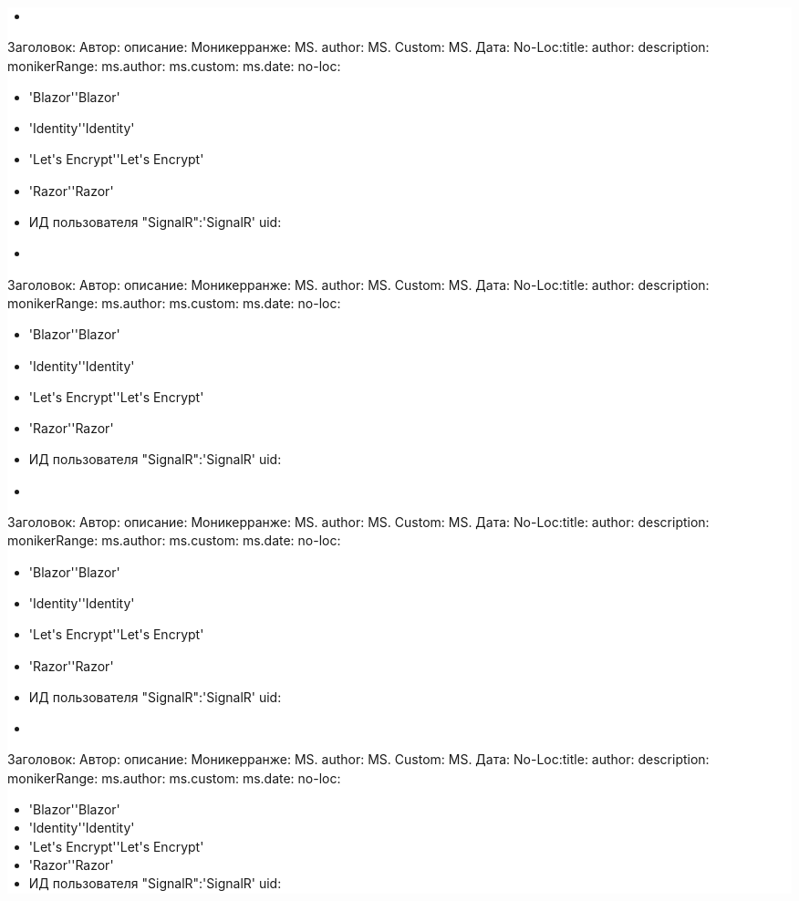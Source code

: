 -
<span data-ttu-id="dca20-151">Заголовок: Автор: описание: Моникерранже: MS. author: MS. Custom: MS. Дата: No-Loc:</span><span class="sxs-lookup"><span data-stu-id="dca20-151">title: author: description: monikerRange: ms.author: ms.custom: ms.date: no-loc:</span></span>
- <span data-ttu-id="dca20-152">'Blazor'</span><span class="sxs-lookup"><span data-stu-id="dca20-152">'Blazor'</span></span>
- <span data-ttu-id="dca20-153">'Identity'</span><span class="sxs-lookup"><span data-stu-id="dca20-153">'Identity'</span></span>
- <span data-ttu-id="dca20-154">'Let's Encrypt'</span><span class="sxs-lookup"><span data-stu-id="dca20-154">'Let's Encrypt'</span></span>
- <span data-ttu-id="dca20-155">'Razor'</span><span class="sxs-lookup"><span data-stu-id="dca20-155">'Razor'</span></span>
- <span data-ttu-id="dca20-156">ИД пользователя "SignalR":</span><span class="sxs-lookup"><span data-stu-id="dca20-156">'SignalR' uid:</span></span> 

-
<span data-ttu-id="dca20-157">Заголовок: Автор: описание: Моникерранже: MS. author: MS. Custom: MS. Дата: No-Loc:</span><span class="sxs-lookup"><span data-stu-id="dca20-157">title: author: description: monikerRange: ms.author: ms.custom: ms.date: no-loc:</span></span>
- <span data-ttu-id="dca20-158">'Blazor'</span><span class="sxs-lookup"><span data-stu-id="dca20-158">'Blazor'</span></span>
- <span data-ttu-id="dca20-159">'Identity'</span><span class="sxs-lookup"><span data-stu-id="dca20-159">'Identity'</span></span>
- <span data-ttu-id="dca20-160">'Let's Encrypt'</span><span class="sxs-lookup"><span data-stu-id="dca20-160">'Let's Encrypt'</span></span>
- <span data-ttu-id="dca20-161">'Razor'</span><span class="sxs-lookup"><span data-stu-id="dca20-161">'Razor'</span></span>
- <span data-ttu-id="dca20-162">ИД пользователя "SignalR":</span><span class="sxs-lookup"><span data-stu-id="dca20-162">'SignalR' uid:</span></span> 

-
<span data-ttu-id="dca20-163">Заголовок: Автор: описание: Моникерранже: MS. author: MS. Custom: MS. Дата: No-Loc:</span><span class="sxs-lookup"><span data-stu-id="dca20-163">title: author: description: monikerRange: ms.author: ms.custom: ms.date: no-loc:</span></span>
- <span data-ttu-id="dca20-164">'Blazor'</span><span class="sxs-lookup"><span data-stu-id="dca20-164">'Blazor'</span></span>
- <span data-ttu-id="dca20-165">'Identity'</span><span class="sxs-lookup"><span data-stu-id="dca20-165">'Identity'</span></span>
- <span data-ttu-id="dca20-166">'Let's Encrypt'</span><span class="sxs-lookup"><span data-stu-id="dca20-166">'Let's Encrypt'</span></span>
- <span data-ttu-id="dca20-167">'Razor'</span><span class="sxs-lookup"><span data-stu-id="dca20-167">'Razor'</span></span>
- <span data-ttu-id="dca20-168">ИД пользователя "SignalR":</span><span class="sxs-lookup"><span data-stu-id="dca20-168">'SignalR' uid:</span></span> 

-
<span data-ttu-id="dca20-169">Заголовок: Автор: описание: Моникерранже: MS. author: MS. Custom: MS. Дата: No-Loc:</span><span class="sxs-lookup"><span data-stu-id="dca20-169">title: author: description: monikerRange: ms.author: ms.custom: ms.date: no-loc:</span></span>
- <span data-ttu-id="dca20-170">'Blazor'</span><span class="sxs-lookup"><span data-stu-id="dca20-170">'Blazor'</span></span>
- <span data-ttu-id="dca20-171">'Identity'</span><span class="sxs-lookup"><span data-stu-id="dca20-171">'Identity'</span></span>
- <span data-ttu-id="dca20-172">'Let's Encrypt'</span><span class="sxs-lookup"><span data-stu-id="dca20-172">'Let's Encrypt'</span></span>
- <span data-ttu-id="dca20-173">'Razor'</span><span class="sxs-lookup"><span data-stu-id="dca20-173">'Razor'</span></span>
- <span data-ttu-id="dca20-174">ИД пользователя "SignalR":</span><span class="sxs-lookup"><span data-stu-id="dca20-174">'SignalR' uid:</span></span> 
